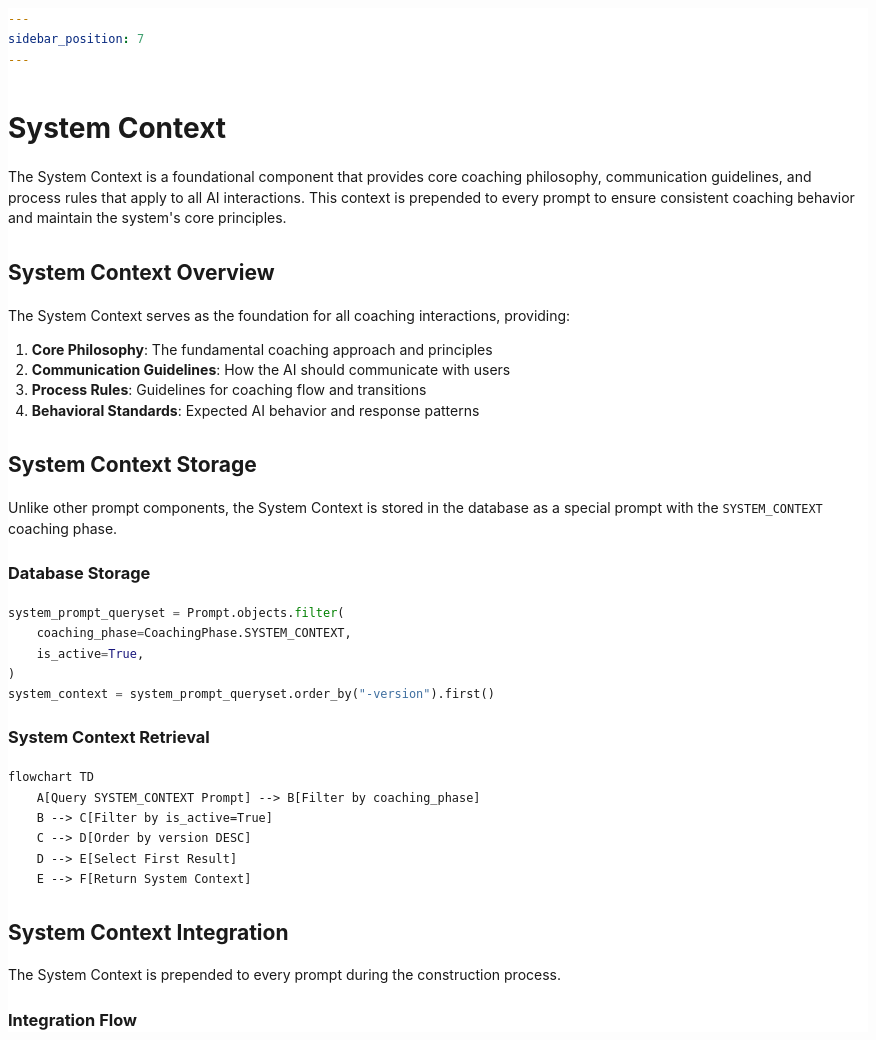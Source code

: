 ```yaml
---
sidebar_position: 7
---
```


# System Context

The System Context is a foundational component that provides core coaching philosophy, communication guidelines, and process rules that apply to all AI interactions. This context is prepended to every prompt to ensure consistent coaching behavior and maintain the system's core principles.

## System Context Overview

The System Context serves as the foundation for all coaching interactions, providing:

1. **Core Philosophy**: The fundamental coaching approach and principles
2. **Communication Guidelines**: How the AI should communicate with users
3. **Process Rules**: Guidelines for coaching flow and transitions
4. **Behavioral Standards**: Expected AI behavior and response patterns

## System Context Storage

Unlike other prompt components, the System Context is stored in the database as a special prompt with the `SYSTEM_CONTEXT` coaching phase.

### Database Storage

```python
system_prompt_queryset = Prompt.objects.filter(
    coaching_phase=CoachingPhase.SYSTEM_CONTEXT,
    is_active=True,
)
system_context = system_prompt_queryset.order_by("-version").first()
```

### System Context Retrieval

```mermaid
flowchart TD
    A[Query SYSTEM_CONTEXT Prompt] --> B[Filter by coaching_phase]
    B --> C[Filter by is_active=True]
    C --> D[Order by version DESC]
    D --> E[Select First Result]
    E --> F[Return System Context]
```

## System Context Integration

The System Context is prepended to every prompt during the construction process.

### Integration Flow
